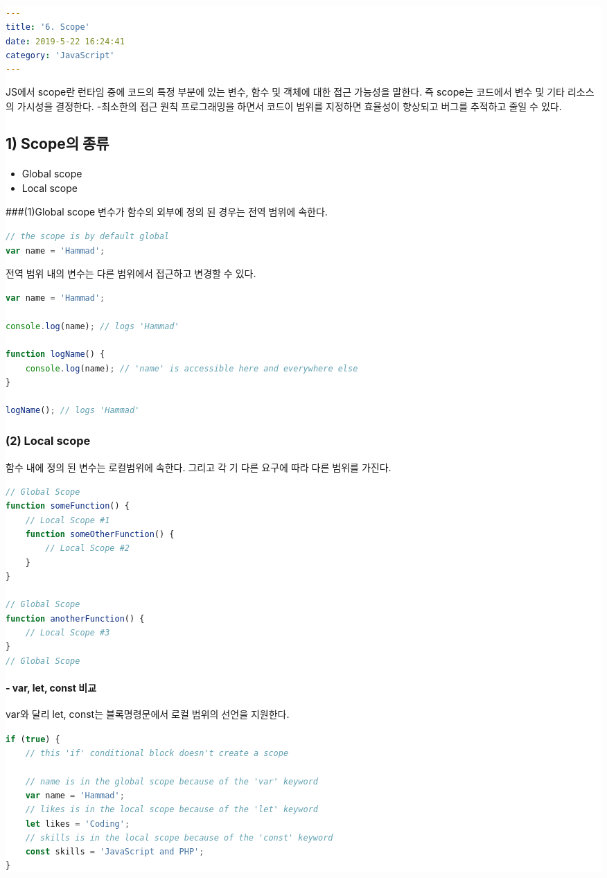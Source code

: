 ```yaml
---
title: '6. Scope'
date: 2019-5-22 16:24:41
category: 'JavaScript'
---
```

 JS에서 scope란 런타임 중에 코드의 특정 부분에 있는 변수, 함수 및 객체에 대한 접근 가능성을 말한다. 즉 scope는 코드에서 변수 및 기타 리소스의 가시성을 결정한다.
-최소한의 접근 원칙
프로그래밍을 하면서 코드이 범위를 지정하면 효율성이 향상되고 버그를 추적하고 줄일 수 있다. 

## 1) Scope의 종류
- Global scope
- Local scope

###(1)Global scope
변수가 함수의 외부에 정의 된 경우는 전역 범위에 속한다. 
```javascript
// the scope is by default global
var name = 'Hammad';
```
전역 범위 내의 변수는 다른 범위에서 접근하고 변경할 수 있다.
```javascript
var name = 'Hammad';

console.log(name); // logs 'Hammad'

function logName() {
    console.log(name); // 'name' is accessible here and everywhere else
}

logName(); // logs 'Hammad'
```

### (2) Local scope
함수 내에 정의 된 변수는 로컬범위에 속한다.  그리고 각 기 다른 요구에 따라 다른 범위를 가진다. 
```javascript
// Global Scope
function someFunction() {
    // Local Scope #1
    function someOtherFunction() {
        // Local Scope #2
    }
}

// Global Scope
function anotherFunction() {
    // Local Scope #3
}
// Global Scope
```
#### - var, let, const 비교
var와 달리 let, const는 블록명령문에서 로컬 범위의 선언을 지원한다.
```javascript
if (true) {
    // this 'if' conditional block doesn't create a scope

    // name is in the global scope because of the 'var' keyword
    var name = 'Hammad';
    // likes is in the local scope because of the 'let' keyword
    let likes = 'Coding';
    // skills is in the local scope because of the 'const' keyword
    const skills = 'JavaScript and PHP';
}
```